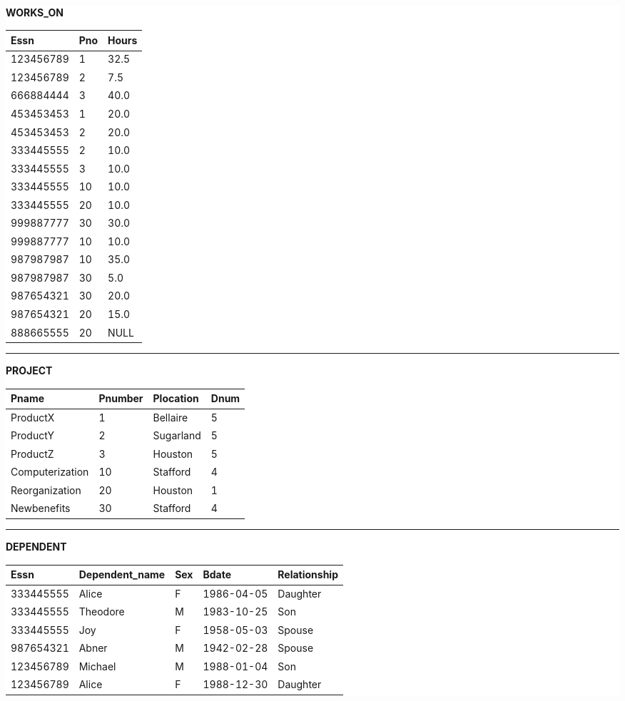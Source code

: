 **WORKS_ON**

| Essn      | Pno | Hours |
| :-------- | :-- | :---- |
| 123456789 | 1   | 32.5  |
| 123456789 | 2   | 7.5   |
| 666884444 | 3   | 40.0  |
| 453453453 | 1   | 20.0  |
| 453453453 | 2   | 20.0  |
| 333445555 | 2   | 10.0  |
| 333445555 | 3   | 10.0  |
| 333445555 | 10  | 10.0  |
| 333445555 | 20  | 10.0  |
| 999887777 | 30  | 30.0  |
| 999887777 | 10  | 10.0  |
| 987987987 | 10  | 35.0  |
| 987987987 | 30  | 5.0   |
| 987654321 | 30  | 20.0  |
| 987654321 | 20  | 15.0  |
| 888665555 | 20  | NULL  |

---

**PROJECT**

| Pname           | Pnumber | Plocation | Dnum |
| :-------------- | :------ | :-------- | :--- |
| ProductX        | 1       | Bellaire  | 5    |
| ProductY        | 2       | Sugarland | 5    |
| ProductZ        | 3       | Houston   | 5    |
| Computerization | 10      | Stafford  | 4    |
| Reorganization  | 20      | Houston   | 1    |
| Newbenefits     | 30      | Stafford  | 4    |

---

**DEPENDENT**

| Essn      | Dependent_name | Sex | Bdate      | Relationship |
| :-------- | :------------- | :-- | :--------- | :----------- |
| 333445555 | Alice          | F   | 1986-04-05 | Daughter     |
| 333445555 | Theodore       | M   | 1983-10-25 | Son          |
| 333445555 | Joy            | F   | 1958-05-03 | Spouse       |
| 987654321 | Abner          | M   | 1942-02-28 | Spouse       |
| 123456789 | Michael        | M   | 1988-01-04 | Son          |
| 123456789 | Alice          | F   | 1988-12-30 | Daughter     |